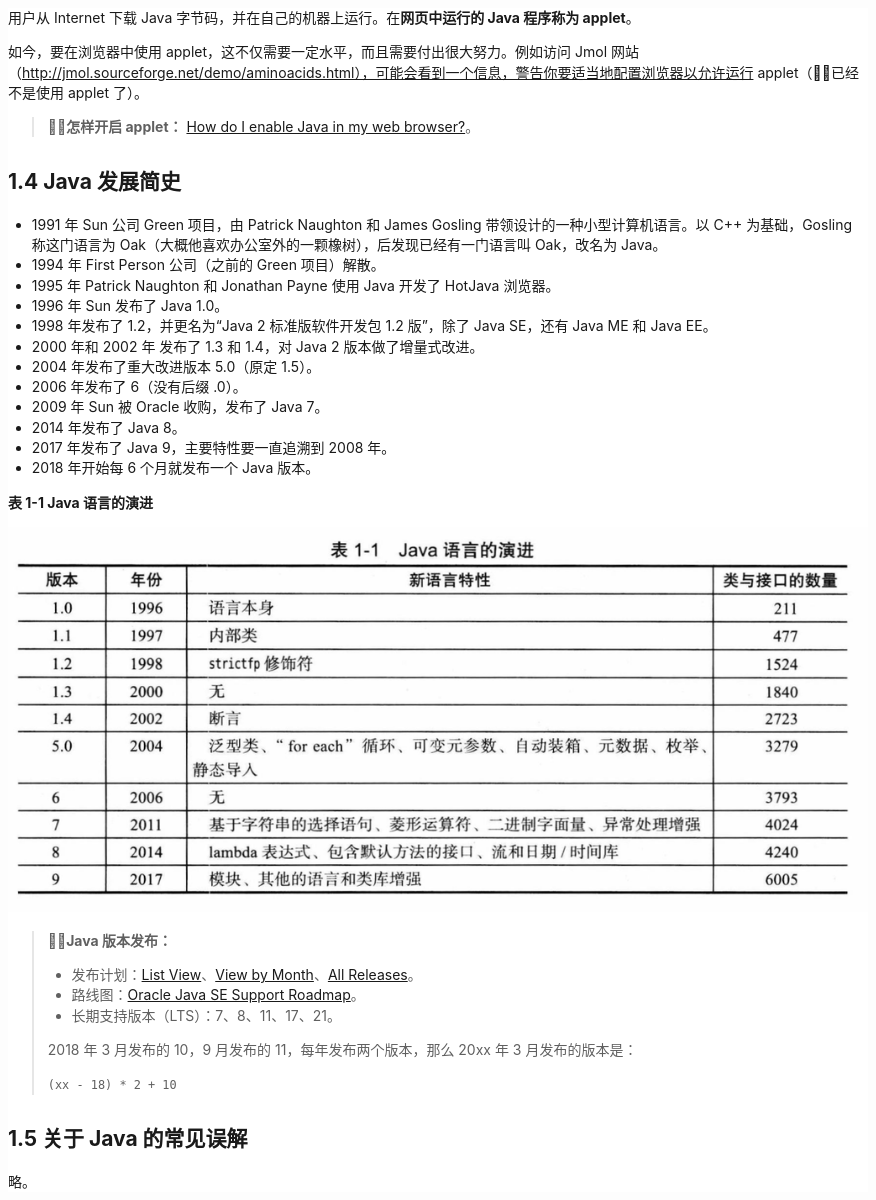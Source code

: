 用户从 Internet 下载 Java 字节码，并在自己的机器上运行。在**网页中运行的 Java 程序称为 applet**。

如今，要在浏览器中使用 applet，这不仅需要一定水平，而且需要付出很大努力。例如访问 Jmol 网站（http://jmol.sourceforge.net/demo/aminoacids.html），可能会看到一个信息，警告你要适当地配置浏览器以允许运行 applet（🙋‍♂️已经不是使用 applet 了）。

> **🙋‍♂️怎样开启 applet：** [How do I enable Java in my web browser?](https://www.java.com/en/download/help/enable_browser.html)。

## 1.4 Java 发展简史

- 1991 年 Sun 公司 Green 项目，由 Patrick Naughton 和 James Gosling 带领设计的一种小型计算机语言。以 C++ 为基础，Gosling 称这门语言为 Oak（大概他喜欢办公室外的一颗橡树），后发现已经有一门语言叫 Oak，改名为 Java。
- 1994 年 First Person 公司（之前的 Green 项目）解散。
- 1995 年 Patrick Naughton 和 Jonathan Payne 使用 Java 开发了 HotJava 浏览器。
- 1996 年 Sun 发布了 Java 1.0。
- 1998 年发布了 1.2，并更名为“Java 2 标准版软件开发包 1.2 版”，除了 Java SE，还有 Java ME 和 Java EE。
- 2000 年和 2002 年 发布了 1.3 和 1.4，对 Java 2 版本做了增量式改进。
- 2004 年发布了重大改进版本 5.0（原定 1.5）。
- 2006 年发布了 6（没有后缀 .0）。
- 2009 年 Sun 被 Oracle 收购，发布了 Java 7。
- 2014 年发布了 Java 8。
- 2017 年发布了 Java 9，主要特性要一直追溯到 2008 年。
- 2018 年开始每 6 个月就发布一个 Java 版本。

**表 1-1  Java 语言的演进**

![表1-1 Java 语言的演进](assets/表1-1-Java-语言的演进.png)

> **🙋‍♂️Java 版本发布：**
>
> - 发布计划：[List View](https://www.java.com/releases)、[View by Month](https://www.java.com/releases/matrix)、[All Releases](https://www.java.com/releases/fullmatrix/)。
>- 路线图：[Oracle Java SE Support Roadmap](https://www.oracle.com/java/technologies/java-se-support-roadmap.html)。
> - 长期支持版本（LTS）：7、8、11、17、21。
> 
>  2018 年 3 月发布的 10，9 月发布的 11，每年发布两个版本，那么 20xx 年 3 月发布的版本是：
>
> ```text
>(xx - 18) * 2 + 10
> ```

## 1.5 关于 Java 的常见误解

略。

